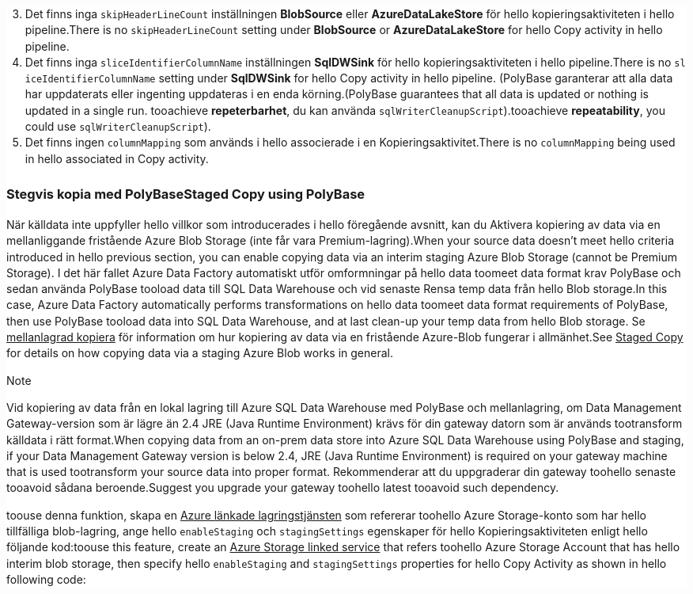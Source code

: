 3. <span data-ttu-id="3e79f-275">Det finns inga `skipHeaderLineCount` inställningen **BlobSource** eller **AzureDataLakeStore** för hello kopieringsaktiviteten i hello pipeline.</span><span class="sxs-lookup"><span data-stu-id="3e79f-275">There is no `skipHeaderLineCount` setting under **BlobSource** or **AzureDataLakeStore** for hello Copy activity in hello pipeline.</span></span>
4. <span data-ttu-id="3e79f-276">Det finns inga `sliceIdentifierColumnName` inställningen **SqlDWSink** för hello kopieringsaktiviteten i hello pipeline.</span><span class="sxs-lookup"><span data-stu-id="3e79f-276">There is no `sliceIdentifierColumnName` setting under **SqlDWSink** for hello Copy activity in hello pipeline.</span></span> <span data-ttu-id="3e79f-277">(PolyBase garanterar att alla data har uppdaterats eller ingenting uppdateras i en enda körning.</span><span class="sxs-lookup"><span data-stu-id="3e79f-277">(PolyBase guarantees that all data is updated or nothing is updated in a single run.</span></span> <span data-ttu-id="3e79f-278">tooachieve **repeterbarhet**, du kan använda `sqlWriterCleanupScript`).</span><span class="sxs-lookup"><span data-stu-id="3e79f-278">tooachieve **repeatability**, you could use `sqlWriterCleanupScript`).</span></span>
5. <span data-ttu-id="3e79f-279">Det finns ingen `columnMapping` som används i hello associerade i en Kopieringsaktivitet.</span><span class="sxs-lookup"><span data-stu-id="3e79f-279">There is no `columnMapping` being used in hello associated in Copy activity.</span></span>

### <a name="staged-copy-using-polybase"></a><span data-ttu-id="3e79f-280">Stegvis kopia med PolyBase</span><span class="sxs-lookup"><span data-stu-id="3e79f-280">Staged Copy using PolyBase</span></span>
<span data-ttu-id="3e79f-281">När källdata inte uppfyller hello villkor som introducerades i hello föregående avsnitt, kan du Aktivera kopiering av data via en mellanliggande fristående Azure Blob Storage (inte får vara Premium-lagring).</span><span class="sxs-lookup"><span data-stu-id="3e79f-281">When your source data doesn’t meet hello criteria introduced in hello previous section, you can enable copying data via an interim staging Azure Blob Storage (cannot be Premium Storage).</span></span> <span data-ttu-id="3e79f-282">I det här fallet Azure Data Factory automatiskt utför omformningar på hello data toomeet data format krav PolyBase och sedan använda PolyBase tooload data till SQL Data Warehouse och vid senaste Rensa temp data från hello Blob storage.</span><span class="sxs-lookup"><span data-stu-id="3e79f-282">In this case, Azure Data Factory automatically performs transformations on hello data toomeet data format requirements of PolyBase, then use PolyBase tooload data into SQL Data Warehouse, and at last clean-up your temp data from hello Blob storage.</span></span> <span data-ttu-id="3e79f-283">Se [mellanlagrad kopiera](data-factory-copy-activity-performance.md#staged-copy) för information om hur kopiering av data via en fristående Azure-Blob fungerar i allmänhet.</span><span class="sxs-lookup"><span data-stu-id="3e79f-283">See [Staged Copy](data-factory-copy-activity-performance.md#staged-copy) for details on how copying data via a staging Azure Blob works in general.</span></span>

> [!NOTE]
> <span data-ttu-id="3e79f-284">Vid kopiering av data från en lokal lagring till Azure SQL Data Warehouse med PolyBase och mellanlagring, om Data Management Gateway-version som är lägre än 2.4 JRE (Java Runtime Environment) krävs för din gateway datorn som är används tootransform källdata i rätt format.</span><span class="sxs-lookup"><span data-stu-id="3e79f-284">When copying data from an on-prem data store into Azure SQL Data Warehouse using PolyBase and staging, if your Data Management Gateway version is below 2.4, JRE (Java Runtime Environment) is required on your gateway machine that is used tootransform your source data into proper format.</span></span> <span data-ttu-id="3e79f-285">Rekommenderar att du uppgraderar din gateway toohello senaste tooavoid sådana beroende.</span><span class="sxs-lookup"><span data-stu-id="3e79f-285">Suggest you upgrade your gateway toohello latest tooavoid such dependency.</span></span>
>

<span data-ttu-id="3e79f-286">toouse denna funktion, skapa en [Azure länkade lagringstjänsten](data-factory-azure-blob-connector.md#azure-storage-linked-service) som refererar toohello Azure Storage-konto som har hello tillfälliga blob-lagring, ange hello `enableStaging` och `stagingSettings` egenskaper för hello Kopieringsaktiviteten enligt hello följande kod:</span><span class="sxs-lookup"><span data-stu-id="3e79f-286">toouse this feature, create an [Azure Storage linked service](data-factory-azure-blob-connector.md#azure-storage-linked-service) that refers toohello Azure Storage Account that has hello interim blob storage, then specify hello `enableStaging` and `stagingSettings` properties for hello Copy Activity as shown in hello following code:</span></span>
